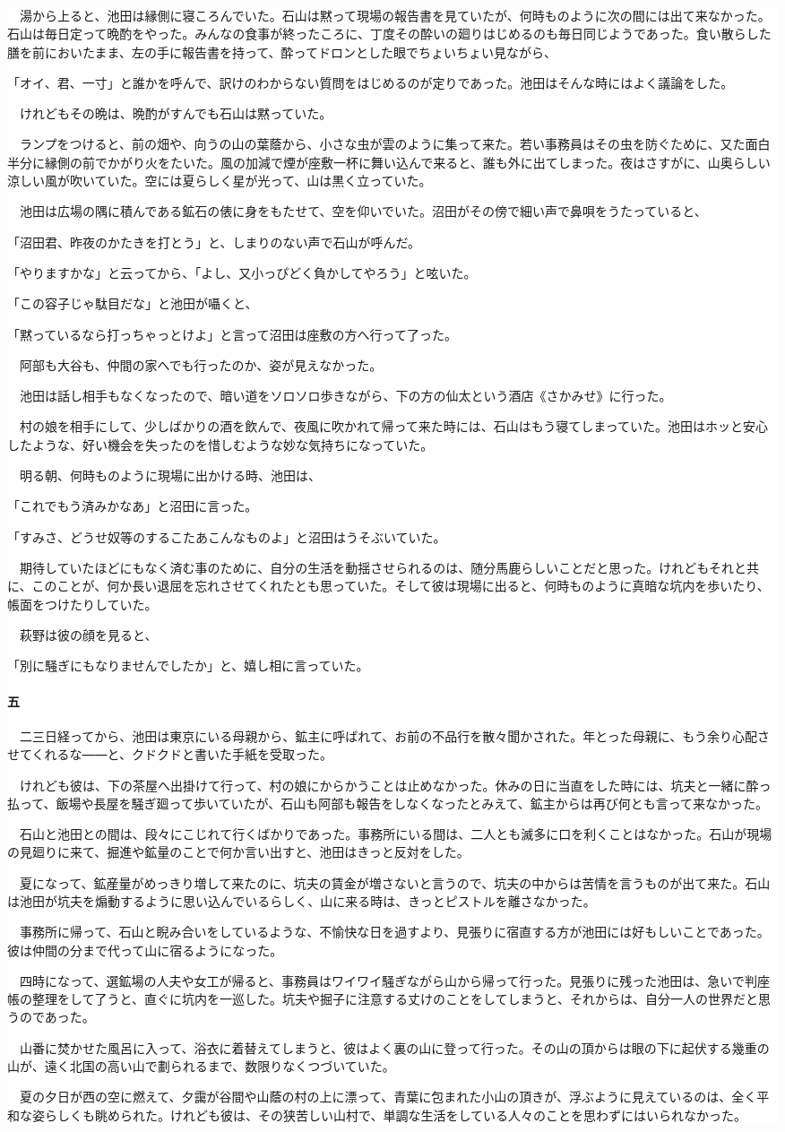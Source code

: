 　湯から上ると、池田は縁側に寝ころんでいた。石山は黙って現場の報告書を見ていたが、何時ものように次の間には出て来なかった。石山は毎日定って晩酌をやった。みんなの食事が終ったころに、丁度その酔いの廻りはじめるのも毎日同じようであった。食い散らした膳を前においたまま、左の手に報告書を持って、酔ってドロンとした眼でちょいちょい見ながら、

「オイ、君、一寸」と誰かを呼んで、訳けのわからない質問をはじめるのが定りであった。池田はそんな時にはよく議論をした。

　けれどもその晩は、晩酌がすんでも石山は黙っていた。

　ランプをつけると、前の畑や、向うの山の葉蔭から、小さな虫が雲のように集って来た。若い事務員はその虫を防ぐために、又た面白半分に縁側の前でかがり火をたいた。風の加減で煙が座敷一杯に舞い込んで来ると、誰も外に出てしまった。夜はさすがに、山奥らしい涼しい風が吹いていた。空には夏らしく星が光って、山は黒く立っていた。

　池田は広場の隅に積んである鉱石の俵に身をもたせて、空を仰いでいた。沼田がその傍で細い声で鼻唄をうたっていると、

「沼田君、昨夜のかたきを打とう」と、しまりのない声で石山が呼んだ。

「やりますかな」と云ってから、「よし、又小っぴどく負かしてやろう」と呟いた。

「この容子じゃ駄目だな」と池田が囁くと、

「黙っているなら打っちゃっとけよ」と言って沼田は座敷の方へ行って了った。

　阿部も大谷も、仲間の家へでも行ったのか、姿が見えなかった。

　池田は話し相手もなくなったので、暗い道をソロソロ歩きながら、下の方の仙太という酒店《さかみせ》に行った。

　村の娘を相手にして、少しばかりの酒を飲んで、夜風に吹かれて帰って来た時には、石山はもう寝てしまっていた。池田はホッと安心したような、好い機会を失ったのを惜しむような妙な気持ちになっていた。

　明る朝、何時ものように現場に出かける時、池田は、

「これでもう済みかなあ」と沼田に言った。

「すみさ、どうせ奴等のするこたあこんなものよ」と沼田はうそぶいていた。

　期待していたほどにもなく済む事のために、自分の生活を動揺させられるのは、随分馬鹿らしいことだと思った。けれどもそれと共に、このことが、何か長い退屈を忘れさせてくれたとも思っていた。そして彼は現場に出ると、何時ものように真暗な坑内を歩いたり、帳面をつけたりしていた。

　萩野は彼の顔を見ると、

「別に騒ぎにもなりませんでしたか」と、嬉し相に言っていた。



#### 五




　二三日経ってから、池田は東京にいる母親から、鉱主に呼ばれて、お前の不品行を散々聞かされた。年とった母親に、もう余り心配させてくれるな――と、クドクドと書いた手紙を受取った。

　けれども彼は、下の茶屋へ出掛けて行って、村の娘にからかうことは止めなかった。休みの日に当直をした時には、坑夫と一緒に酔っ払って、飯場や長屋を騒ぎ廻って歩いていたが、石山も阿部も報告をしなくなったとみえて、鉱主からは再び何とも言って来なかった。

　石山と池田との間は、段々にこじれて行くばかりであった。事務所にいる間は、二人とも滅多に口を利くことはなかった。石山が現場の見廻りに来て、掘進や鉱量のことで何か言い出すと、池田はきっと反対をした。

　夏になって、鉱産量がめっきり増して来たのに、坑夫の賃金が増さないと言うので、坑夫の中からは苦情を言うものが出て来た。石山は池田が坑夫を煽動するように思い込んでいるらしく、山に来る時は、きっとピストルを離さなかった。

　事務所に帰って、石山と睨み合いをしているような、不愉快な日を過すより、見張りに宿直する方が池田には好もしいことであった。彼は仲間の分まで代って山に宿るようになった。

　四時になって、選鉱場の人夫や女工が帰ると、事務員はワイワイ騒ぎながら山から帰って行った。見張りに残った池田は、急いで判座帳の整理をして了うと、直ぐに坑内を一巡した。坑夫や掘子に注意する丈けのことをしてしまうと、それからは、自分一人の世界だと思うのであった。

　山番に焚かせた風呂に入って、浴衣に着替えてしまうと、彼はよく裏の山に登って行った。その山の頂からは眼の下に起伏する幾重の山が、遠く北国の高い山で劃られるまで、数限りなくつづいていた。

　夏の夕日が西の空に燃えて、夕靄が谷間や山蔭の村の上に漂って、青葉に包まれた小山の頂きが、浮ぶように見えているのは、全く平和な姿らしくも眺められた。けれども彼は、その狭苦しい山村で、単調な生活をしている人々のことを思わずにはいられなかった。
